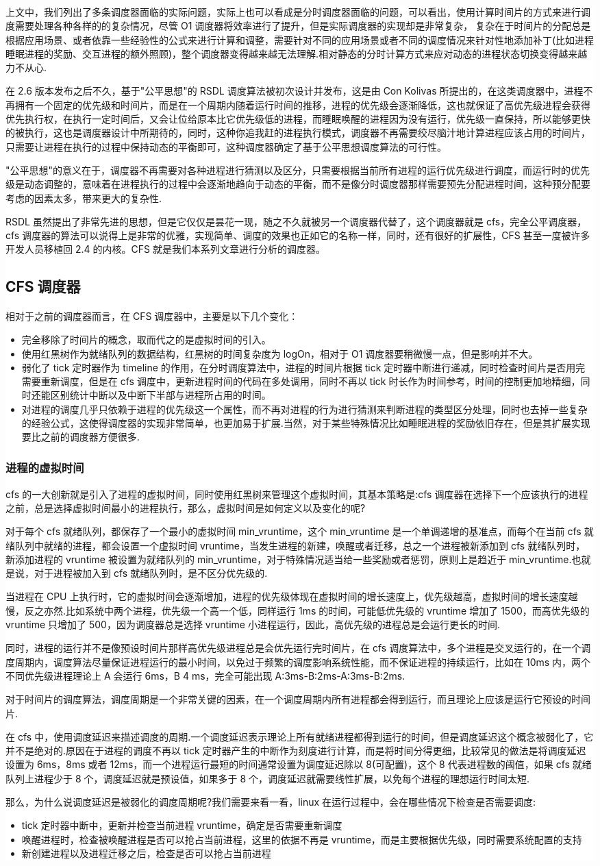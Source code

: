 上文中，我们列出了多条调度器面临的实际问题，实际上也可以看成是分时调度器面临的问题，可以看出，使用计算时间片的方式来进行调度需要处理各种各样的的复杂情况，尽管 O1 调度器将效率进行了提升，但是实际调度器的实现却是非常复杂，
复杂在于时间片的分配总是根据应用场景、或者依靠一些经验性的公式来进行计算和调整，需要针对不同的应用场景或者不同的调度情况来针对性地添加补丁(比如进程睡眠进程的奖励、交互进程的额外照顾)，整个调度器变得越来越无法理解.相对静态的分时计算方式来应对动态的进程状态切换变得越来越力不从心.  

在 2.6 版本发布之后不久，基于"公平思想"的 RSDL 调度算法被初次设计并发布，这是由 Con Kolivas 所提出的，在这类调度器中，进程不再拥有一个固定的优先级和时间片，而是在一个周期内随着运行时间的推移，进程的优先级会逐渐降低，这也就保证了高优先级进程会获得优先执行权，在执行一定时间后，又会让位给原本比它优先级低的进程，而睡眠唤醒的进程因为没有运行，优先级一直保持，所以能够更快的被执行，这也是调度器设计中所期待的，同时，这种你追我赶的进程执行模式，调度器不再需要绞尽脑汁地计算进程应该占用的时间片，只需要让进程在执行的过程中保持动态的平衡即可，这种调度器确定了基于公平思想调度算法的可行性。   

"公平思想"的意义在于，调度器不再需要对各种进程进行猜测以及区分，只需要根据当前所有进程的运行优先级进行调度，而运行时的优先级是动态调整的，意味着在进程执行的过程中会逐渐地趋向于动态的平衡，而不是像分时调度器那样需要预先分配进程时间，这种预分配要考虑的因素太多，带来更大的复杂性.  

RSDL 虽然提出了非常先进的思想，但是它仅仅是昙花一现，随之不久就被另一个调度器代替了，这个调度器就是 cfs，完全公平调度器，cfs 调度器的算法可以说得上是非常的优雅，实现简单、调度的效果也正如它的名称一样，同时，还有很好的扩展性，CFS 甚至一度被许多开发人员移植回 2.4 的内核。CFS 就是我们本系列文章进行分析的调度器。   



## CFS 调度器
相对于之前的调度器而言，在 CFS 调度器中，主要是以下几个变化：



* 完全移除了时间片的概念，取而代之的是虚拟时间的引入。
* 使用红黑树作为就绪队列的数据结构，红黑树的时间复杂度为 logOn，相对于 O1 调度器要稍微慢一点，但是影响并不大。 
* 弱化了 tick 定时器作为 timeline 的作用，在分时调度算法中，进程的时间片根据 tick 定时器中断进行递减，同时检查时间片是否用完需要重新调度，但是在 cfs 调度中，更新进程时间的代码在多处调用，同时不再以 tick 时长作为时间参考，时间的控制更加地精细，同时还能区别统计中断以及中断下半部与进程所占用的时间。 
* 对进程的调度几乎只依赖于进程的优先级这一个属性，而不再对进程的行为进行猜测来判断进程的类型区分处理，同时也去掉一些复杂的经验公式，这使得调度器的实现非常简单，也更加易于扩展.当然，对于某些特殊情况比如睡眠进程的奖励依旧存在，但是其扩展实现要比之前的调度器方便很多.




### 进程的虚拟时间

cfs 的一大创新就是引入了进程的虚拟时间，同时使用红黑树来管理这个虚拟时间，其基本策略是:cfs 调度器在选择下一个应该执行的进程之前，总是选择虚拟时间最小的进程执行，那么，虚拟时间是如何定义以及变化的呢?  

对于每个 cfs 就绪队列，都保存了一个最小的虚拟时间 min_vruntime，这个 min_vruntime 是一个单调递增的基准点，而每个在当前 cfs 就绪队列中就绪的进程，都会设置一个虚拟时间 vruntime，当发生进程的新建，唤醒或者迁移，总之一个进程被新添加到 cfs 就绪队列时，新添加进程的 vruntime 被设置为就绪队列的 min_vruntime，对于特殊情况适当给一些奖励或者惩罚，原则上是趋近于 min_vruntime.也就是说，对于进程被加入到 cfs 就绪队列时，是不区分优先级的.   

当进程在 CPU 上执行时，它的虚拟时间会逐渐增加，进程的优先级体现在虚拟时间的增长速度上，优先级越高，虚拟时间的增长速度越慢，反之亦然.比如系统中两个进程，优先级一个高一个低，同样运行 1ms 的时间，可能低优先级的 vruntime 增加了 1500，而高优先级的 vruntime 只增加了 500，因为调度器总是选择 vruntime 小进程运行，因此，高优先级的进程总是会运行更长的时间.  

同时，进程的运行并不是像预设时间片那样高优先级进程总是会优先运行完时间片，在 cfs 调度算法中，多个进程是交叉运行的，在一个调度周期内，调度算法尽量保证进程运行的最小时间，以免过于频繁的调度影响系统性能，而不保证进程的持续运行，比如在 10ms 内，两个不同优先级进程理论上 A 会运行 6ms，B 4 ms，完全可能出现 A:3ms-B:2ms-A:3ms-B:2ms.  

对于时间片的调度算法，调度周期是一个非常关键的因素，在一个调度周期内所有进程都会得到运行，而且理论上应该是运行它预设的时间片.  

在 cfs 中，使用调度延迟来描述调度的周期.一个调度延迟表示理论上所有就绪进程都得到运行的时间，但是调度延迟这个概念被弱化了，它并不是绝对的.原因在于进程的调度不再以 tick 定时器产生的中断作为刻度进行计算，而是将时间分得更细，比较常见的做法是将调度延迟设置为 6ms，8ms 或者 12ms，而一个进程运行最短的时间通常设置为调度延迟除以 8(可配置)，这个 8 代表进程数的阈值，如果 cfs 就绪队列上进程少于 8 个，调度延迟就是预设值，如果多于 8 个，调度延迟就需要线性扩展，以免每个进程的理想运行时间太短.   

那么，为什么说调度延迟是被弱化的调度周期呢?我们需要来看一看，linux 在运行过程中，会在哪些情况下检查是否需要调度:  
* tick 定时器中断中，更新并检查当前进程 vruntime，确定是否需要重新调度 
* 唤醒进程时，检查被唤醒进程是否可以抢占当前进程，这里的依据不再是 vruntime，而是主要根据优先级，同时需要系统配置的支持
* 新创建进程以及进程迁移之后，检查是否可以抢占当前进程

